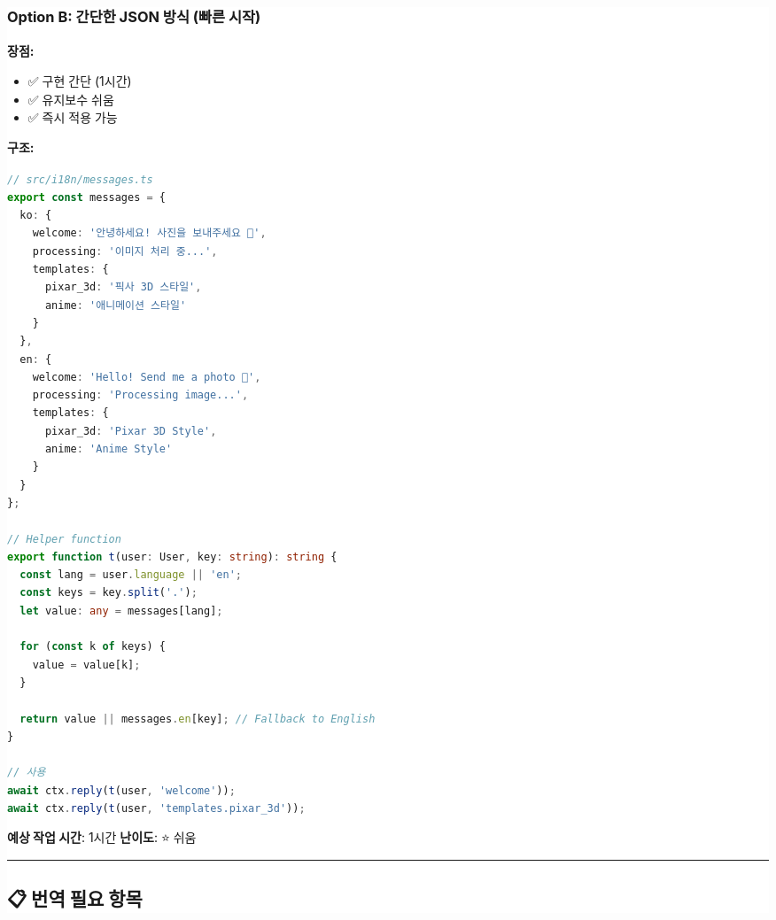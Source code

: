 ### Option B: 간단한 JSON 방식 (빠른 시작)

**장점:**
- ✅ 구현 간단 (1시간)
- ✅ 유지보수 쉬움
- ✅ 즉시 적용 가능

**구조:**
```typescript
// src/i18n/messages.ts
export const messages = {
  ko: {
    welcome: '안녕하세요! 사진을 보내주세요 🎨',
    processing: '이미지 처리 중...',
    templates: {
      pixar_3d: '픽사 3D 스타일',
      anime: '애니메이션 스타일'
    }
  },
  en: {
    welcome: 'Hello! Send me a photo 🎨',
    processing: 'Processing image...',
    templates: {
      pixar_3d: 'Pixar 3D Style',
      anime: 'Anime Style'
    }
  }
};

// Helper function
export function t(user: User, key: string): string {
  const lang = user.language || 'en';
  const keys = key.split('.');
  let value: any = messages[lang];

  for (const k of keys) {
    value = value[k];
  }

  return value || messages.en[key]; // Fallback to English
}

// 사용
await ctx.reply(t(user, 'welcome'));
await ctx.reply(t(user, 'templates.pixar_3d'));
```

**예상 작업 시간**: 1시간
**난이도**: ⭐ 쉬움

---

## 📋 번역 필요 항목

